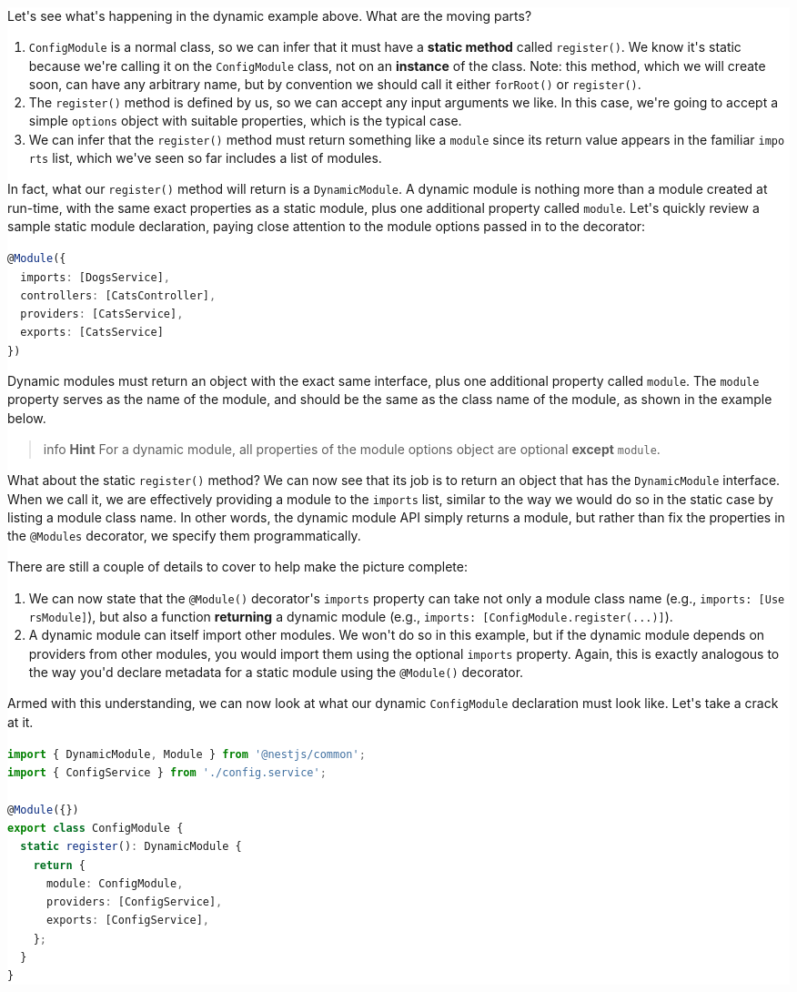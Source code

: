 Let's see what's happening in the dynamic example above. What are the moving parts?

1. `ConfigModule` is a normal class, so we can infer that it must have a **static method** called `register()`. We know it's static because we're calling it on the `ConfigModule` class, not on an **instance** of the class. Note: this method, which we will create soon, can have any arbitrary name, but by convention we should call it either `forRoot()` or `register()`.
2. The `register()` method is defined by us, so we can accept any input arguments we like. In this case, we're going to accept a simple `options` object with suitable properties, which is the typical case.
3. We can infer that the `register()` method must return something like a `module` since its return value appears in the familiar `imports` list, which we've seen so far includes a list of modules.

In fact, what our `register()` method will return is a `DynamicModule`. A dynamic module is nothing more than a module created at run-time, with the same exact properties as a static module, plus one additional property called `module`. Let's quickly review a sample static module declaration, paying close attention to the module options passed in to the decorator:

```typescript
@Module({
  imports: [DogsService],
  controllers: [CatsController],
  providers: [CatsService],
  exports: [CatsService]
})
```

Dynamic modules must return an object with the exact same interface, plus one additional property called `module`. The `module` property serves as the name of the module, and should be the same as the class name of the module, as shown in the example below.

> info **Hint** For a dynamic module, all properties of the module options object are optional **except** `module`.

What about the static `register()` method? We can now see that its job is to return an object that has the `DynamicModule` interface. When we call it, we are effectively providing a module to the `imports` list, similar to the way we would do so in the static case by listing a module class name. In other words, the dynamic module API simply returns a module, but rather than fix the properties in the `@Modules` decorator, we specify them programmatically.

There are still a couple of details to cover to help make the picture complete:

1. We can now state that the `@Module()` decorator's `imports` property can take not only a module class name (e.g., `imports: [UsersModule]`), but also a function **returning** a dynamic module (e.g., `imports: [ConfigModule.register(...)]`).
2. A dynamic module can itself import other modules. We won't do so in this example, but if the dynamic module depends on providers from other modules, you would import them using the optional `imports` property. Again, this is exactly analogous to the way you'd declare metadata for a static module using the `@Module()` decorator.

Armed with this understanding, we can now look at what our dynamic `ConfigModule` declaration must look like. Let's take a crack at it.

```typescript
import { DynamicModule, Module } from '@nestjs/common';
import { ConfigService } from './config.service';

@Module({})
export class ConfigModule {
  static register(): DynamicModule {
    return {
      module: ConfigModule,
      providers: [ConfigService],
      exports: [ConfigService],
    };
  }
}
```
